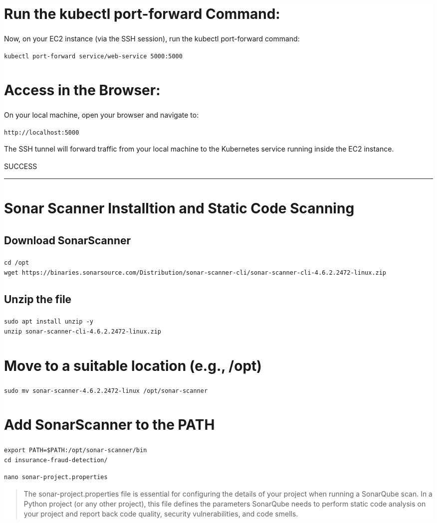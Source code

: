 # Run the kubectl port-forward Command:

Now, on your EC2 instance (via the SSH session), run the kubectl port-forward command:

```
kubectl port-forward service/web-service 5000:5000
```
# Access in the Browser:

On your local machine, open your browser and navigate to:

```
http://localhost:5000
```

The SSH tunnel will forward traffic from your local machine to the Kubernetes service running inside the EC2 instance.

SUCCESS

--------------------------------------------------------------------------------------------------------------
# Sonar Scanner Installtion and Static Code Scanning
## Download SonarScanner

```
cd /opt
wget https://binaries.sonarsource.com/Distribution/sonar-scanner-cli/sonar-scanner-cli-4.6.2.2472-linux.zip
```
## Unzip the file
```
sudo apt install unzip -y
unzip sonar-scanner-cli-4.6.2.2472-linux.zip
```
# Move to a suitable location (e.g., /opt)
```
sudo mv sonar-scanner-4.6.2.2472-linux /opt/sonar-scanner
```
# Add SonarScanner to the PATH
```
export PATH=$PATH:/opt/sonar-scanner/bin
cd insurance-fraud-detection/
```
```
nano sonar-project.properties
```
> The sonar-project.properties file is essential for configuring the details of your project when running a SonarQube scan.
> In a Python project (or any other project), this file defines the parameters SonarQube needs to perform static code analysis on your project
> and report back code quality, security vulnerabilities, and code smells.
